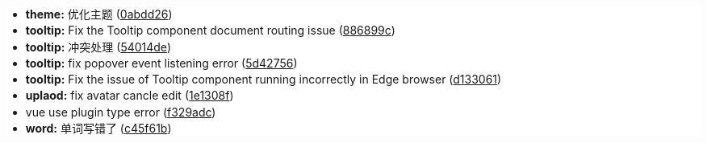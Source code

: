* **theme:** 优化主题 ([0abdd26](https://github.com/Rickon-DAFEI/yike-design-dev/commit/0abdd26c487825cc8ac0a7809654bdd920466dec))
* **tooltip:**  Fix the Tooltip component document routing issue ([886899c](https://github.com/Rickon-DAFEI/yike-design-dev/commit/886899c6b9188229cd3baf0e644958f57045aa97))
* **tooltip:** 冲突处理 ([54014de](https://github.com/Rickon-DAFEI/yike-design-dev/commit/54014de0bbf4424cc617c46bdce1a30216a99b4d))
* **tooltip:** fix popover event listening error ([5d42756](https://github.com/Rickon-DAFEI/yike-design-dev/commit/5d4275675191848c4238aae92f31c99cb8fa11b9))
* **tooltip:** Fix the issue of Tooltip component running incorrectly in Edge browser ([d133061](https://github.com/Rickon-DAFEI/yike-design-dev/commit/d133061e61b07157ebf9a87e51cf73102e715d99))
* **uplaod:** fix avatar cancle edit ([1e1308f](https://github.com/Rickon-DAFEI/yike-design-dev/commit/1e1308fd63afd3d6a3eca8099ed23146c3d734ce))
* vue use plugin type error ([f329adc](https://github.com/Rickon-DAFEI/yike-design-dev/commit/f329adcbd89a7d96ceb4e6cff5ceb8aa353b8edc))
* **word:** 单词写错了 ([c45f61b](https://github.com/Rickon-DAFEI/yike-design-dev/commit/c45f61b7491bb9a58b3df377b91b71d00cadb966))
